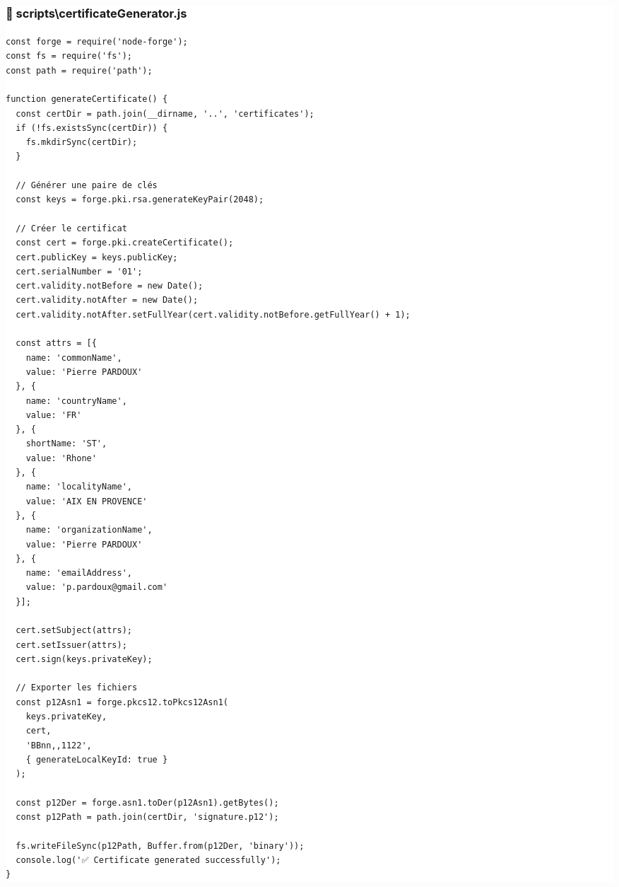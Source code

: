 
### 📄 scripts\certificateGenerator.js
```
const forge = require('node-forge');
const fs = require('fs');
const path = require('path');

function generateCertificate() {
  const certDir = path.join(__dirname, '..', 'certificates');
  if (!fs.existsSync(certDir)) {
    fs.mkdirSync(certDir);
  }

  // Générer une paire de clés
  const keys = forge.pki.rsa.generateKeyPair(2048);
  
  // Créer le certificat
  const cert = forge.pki.createCertificate();
  cert.publicKey = keys.publicKey;
  cert.serialNumber = '01';
  cert.validity.notBefore = new Date();
  cert.validity.notAfter = new Date();
  cert.validity.notAfter.setFullYear(cert.validity.notBefore.getFullYear() + 1);

  const attrs = [{
    name: 'commonName',
    value: 'Pierre PARDOUX'
  }, {
    name: 'countryName',
    value: 'FR'
  }, {
    shortName: 'ST',
    value: 'Rhone'
  }, {
    name: 'localityName',
    value: 'AIX EN PROVENCE'
  }, {
    name: 'organizationName',
    value: 'Pierre PARDOUX'
  }, {
    name: 'emailAddress',
    value: 'p.pardoux@gmail.com'
  }];

  cert.setSubject(attrs);
  cert.setIssuer(attrs);
  cert.sign(keys.privateKey);

  // Exporter les fichiers
  const p12Asn1 = forge.pkcs12.toPkcs12Asn1(
    keys.privateKey, 
    cert, 
    'BBnn,,1122',
    { generateLocalKeyId: true }
  );

  const p12Der = forge.asn1.toDer(p12Asn1).getBytes();
  const p12Path = path.join(certDir, 'signature.p12');
  
  fs.writeFileSync(p12Path, Buffer.from(p12Der, 'binary'));
  console.log('✅ Certificate generated successfully');
}

```